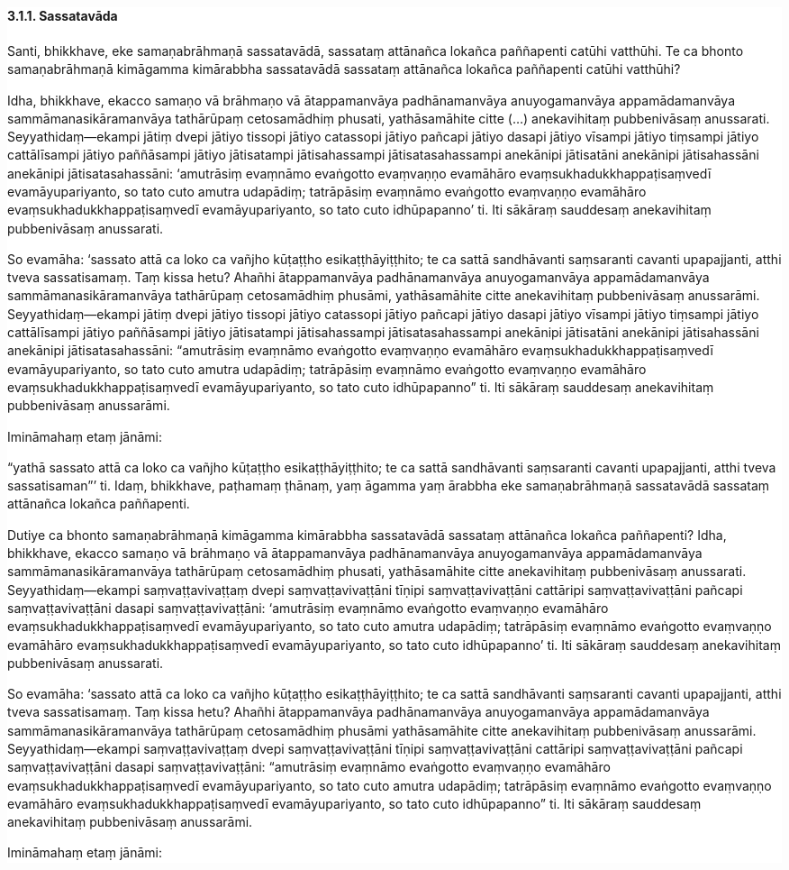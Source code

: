 #### 3.1.1. Sassatavāda

Santi, bhikkhave, eke samaṇabrāhmaṇā sassatavādā, sassataṃ attānañca lokañca paññapenti catūhi vatthūhi. Te ca bhonto samaṇabrāhmaṇā kimāgamma kimārabbha sassatavādā sassataṃ attānañca lokañca paññapenti catūhi vatthūhi?

Idha, bhikkhave, ekacco samaṇo vā brāhmaṇo vā ātappamanvāya padhānamanvāya anuyogamanvāya appamādamanvāya sammāmanasikāramanvāya tathārūpaṃ cetosamādhiṃ phusati, yathāsamāhite citte (…) anekavihitaṃ pubbenivāsaṃ anussarati. Seyyathidaṃ—ekampi jātiṃ dvepi jātiyo tissopi jātiyo catassopi jātiyo pañcapi jātiyo dasapi jātiyo vīsampi jātiyo tiṃsampi jātiyo cattālīsampi jātiyo paññāsampi jātiyo jātisatampi jātisahassampi jātisatasahassampi anekānipi jātisatāni anekānipi jātisahassāni anekānipi jātisatasahassāni: ‘amutrāsiṃ evaṃnāmo evaṅgotto evaṃvaṇṇo evamāhāro evaṃsukhadukkhappaṭisaṃvedī evamāyupariyanto, so tato cuto amutra udapādiṃ; tatrāpāsiṃ evaṃnāmo evaṅgotto evaṃvaṇṇo evamāhāro evaṃsukhadukkhappaṭisaṃvedī evamāyupariyanto, so tato cuto idhūpapanno’ ti. Iti sākāraṃ sauddesaṃ anekavihitaṃ pubbenivāsaṃ anussarati.

So evamāha: ‘sassato attā ca loko ca vañjho kūṭaṭṭho esikaṭṭhāyiṭṭhito; te ca sattā sandhāvanti saṃsaranti cavanti upapajjanti, atthi tveva sassatisamaṃ. Taṃ kissa hetu? Ahañhi ātappamanvāya padhānamanvāya anuyogamanvāya appamādamanvāya sammāmanasikāramanvāya tathārūpaṃ cetosamādhiṃ phusāmi, yathāsamāhite citte anekavihitaṃ pubbenivāsaṃ anussarāmi. Seyyathidaṃ—ekampi jātiṃ dvepi jātiyo tissopi jātiyo catassopi jātiyo pañcapi jātiyo dasapi jātiyo vīsampi jātiyo tiṃsampi jātiyo cattālīsampi jātiyo paññāsampi jātiyo jātisatampi jātisahassampi jātisatasahassampi anekānipi jātisatāni anekānipi jātisahassāni anekānipi jātisatasahassāni: “amutrāsiṃ evaṃnāmo evaṅgotto evaṃvaṇṇo evamāhāro evaṃsukhadukkhappaṭisaṃvedī evamāyupariyanto, so tato cuto amutra udapādiṃ; tatrāpāsiṃ evaṃnāmo evaṅgotto evaṃvaṇṇo evamāhāro evaṃsukhadukkhappaṭisaṃvedī evamāyupariyanto, so tato cuto idhūpapanno” ti. Iti sākāraṃ sauddesaṃ anekavihitaṃ pubbenivāsaṃ anussarāmi.

Imināmahaṃ etaṃ jānāmi:

“yathā sassato attā ca loko ca vañjho kūṭaṭṭho esikaṭṭhāyiṭṭhito; te ca sattā sandhāvanti saṃsaranti cavanti upapajjanti, atthi tveva sassatisaman”’ ti. Idaṃ, bhikkhave, paṭhamaṃ ṭhānaṃ, yaṃ āgamma yaṃ ārabbha eke samaṇabrāhmaṇā sassatavādā sassataṃ attānañca lokañca paññapenti.

Dutiye ca bhonto samaṇabrāhmaṇā kimāgamma kimārabbha sassatavādā sassataṃ attānañca lokañca paññapenti? Idha, bhikkhave, ekacco samaṇo vā brāhmaṇo vā ātappamanvāya padhānamanvāya anuyogamanvāya appamādamanvāya sammāmanasikāramanvāya tathārūpaṃ cetosamādhiṃ phusati, yathāsamāhite citte anekavihitaṃ pubbenivāsaṃ anussarati. Seyyathidaṃ—ekampi saṃvaṭṭavivaṭṭaṃ dvepi saṃvaṭṭavivaṭṭāni tīṇipi saṃvaṭṭavivaṭṭāni cattāripi saṃvaṭṭavivaṭṭāni pañcapi saṃvaṭṭavivaṭṭāni dasapi saṃvaṭṭavivaṭṭāni: ‘amutrāsiṃ evaṃnāmo evaṅgotto evaṃvaṇṇo evamāhāro evaṃsukhadukkhappaṭisaṃvedī evamāyupariyanto, so tato cuto amutra udapādiṃ; tatrāpāsiṃ evaṃnāmo evaṅgotto evaṃvaṇṇo evamāhāro evaṃsukhadukkhappaṭisaṃvedī evamāyupariyanto, so tato cuto idhūpapanno’ ti. Iti sākāraṃ sauddesaṃ anekavihitaṃ pubbenivāsaṃ anussarati.

So evamāha: ‘sassato attā ca loko ca vañjho kūṭaṭṭho esikaṭṭhāyiṭṭhito; te ca sattā sandhāvanti saṃsaranti cavanti upapajjanti, atthi tveva sassatisamaṃ. Taṃ kissa hetu? Ahañhi ātappamanvāya padhānamanvāya anuyogamanvāya appamādamanvāya sammāmanasikāramanvāya tathārūpaṃ cetosamādhiṃ phusāmi yathāsamāhite citte anekavihitaṃ pubbenivāsaṃ anussarāmi. Seyyathidaṃ—ekampi saṃvaṭṭavivaṭṭaṃ dvepi saṃvaṭṭavivaṭṭāni tīṇipi saṃvaṭṭavivaṭṭāni cattāripi saṃvaṭṭavivaṭṭāni pañcapi saṃvaṭṭavivaṭṭāni dasapi saṃvaṭṭavivaṭṭāni: “amutrāsiṃ evaṃnāmo evaṅgotto evaṃvaṇṇo evamāhāro evaṃsukhadukkhappaṭisaṃvedī evamāyupariyanto, so tato cuto amutra udapādiṃ; tatrāpāsiṃ evaṃnāmo evaṅgotto evaṃvaṇṇo evamāhāro evaṃsukhadukkhappaṭisaṃvedī evamāyupariyanto, so tato cuto idhūpapanno” ti. Iti sākāraṃ sauddesaṃ anekavihitaṃ pubbenivāsaṃ anussarāmi.

Imināmahaṃ etaṃ jānāmi:
